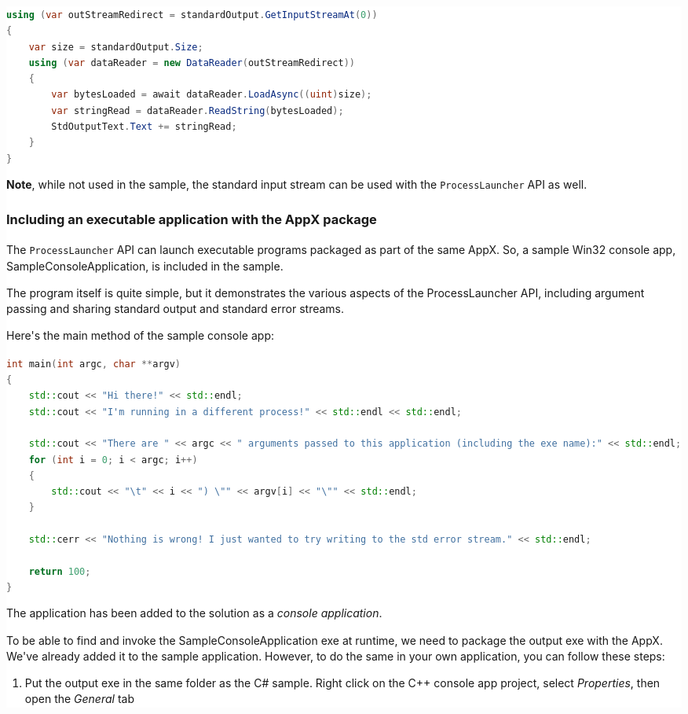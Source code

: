 ```csharp   
using (var outStreamRedirect = standardOutput.GetInputStreamAt(0))
{
    var size = standardOutput.Size;
    using (var dataReader = new DataReader(outStreamRedirect))
    {
        var bytesLoaded = await dataReader.LoadAsync((uint)size);
        var stringRead = dataReader.ReadString(bytesLoaded);
        StdOutputText.Text += stringRead;
    }
}
``` 

**Note**, while not used in the sample, the standard input stream can be used with the `ProcessLauncher` API as well.

### Including an executable application with the AppX package

The `ProcessLauncher` API can launch executable programs packaged as part of the same AppX. So, a sample Win32 console app, SampleConsoleApplication, is included in the sample.

The program itself is quite simple, but it demonstrates the various aspects of the ProcessLauncher API, including argument passing and sharing standard output and standard error streams.

Here's the main method of the sample console app:

``` c++  
int main(int argc, char **argv)
{
    std::cout << "Hi there!" << std::endl;
    std::cout << "I'm running in a different process!" << std::endl << std::endl;

    std::cout << "There are " << argc << " arguments passed to this application (including the exe name):" << std::endl;
    for (int i = 0; i < argc; i++)
    {
        std::cout << "\t" << i << ") \"" << argv[i] << "\"" << std::endl;
    }

    std::cerr << "Nothing is wrong! I just wanted to try writing to the std error stream." << std::endl;

    return 100;
}
```  

The application has been added to the solution as a *console application*.

To be able to find and invoke the SampleConsoleApplication exe at runtime, we need to package the output exe with the AppX. We've already added it to the sample application. However, to do the same in your own application, you can follow these steps:

1. Put the output exe in the same folder as the C# sample. Right click on the C++ console app project, select *Properties*, then open the *General* tab